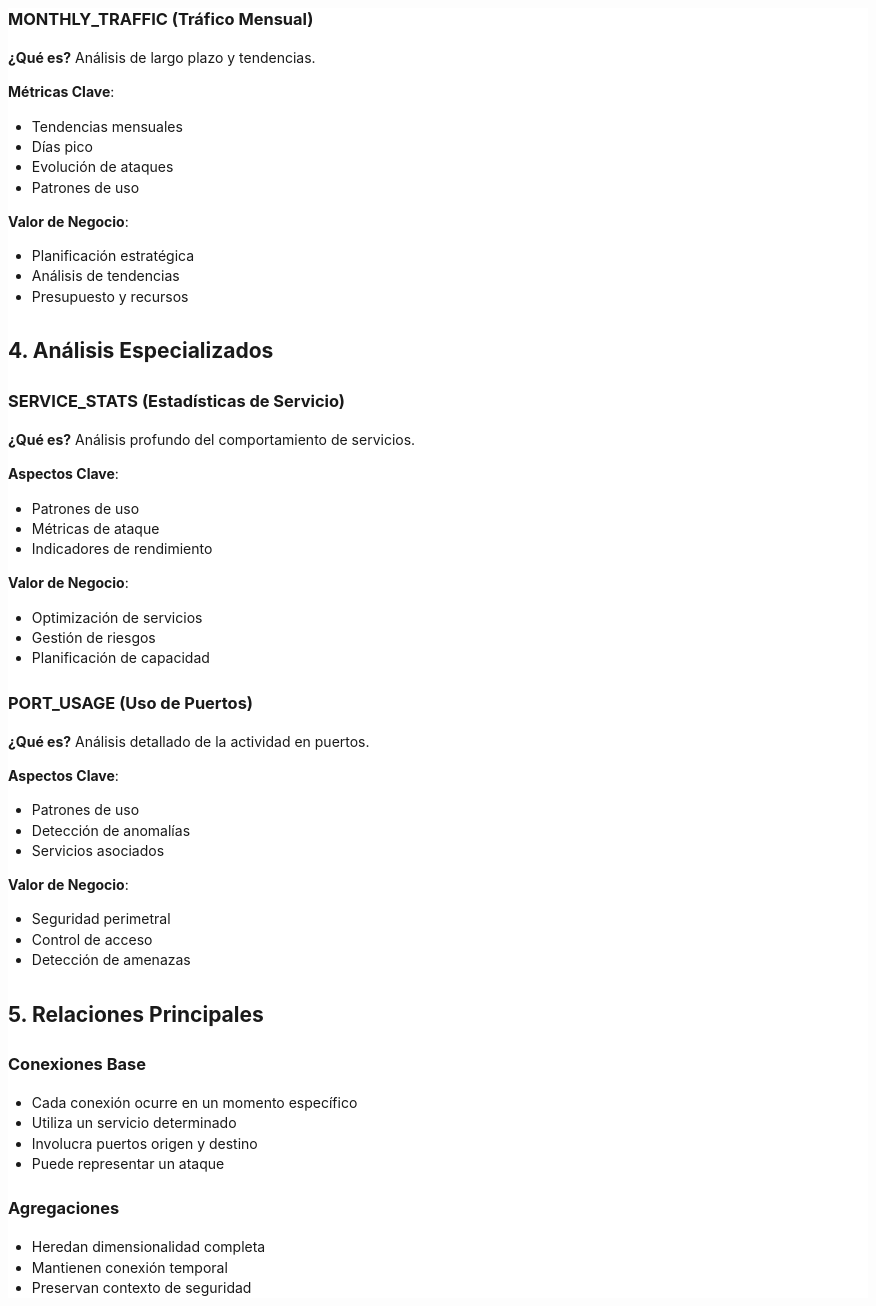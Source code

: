 ### MONTHLY_TRAFFIC (Tráfico Mensual)
**¿Qué es?** Análisis de largo plazo y tendencias.

**Métricas Clave**:
- Tendencias mensuales
- Días pico
- Evolución de ataques
- Patrones de uso

**Valor de Negocio**:
- Planificación estratégica
- Análisis de tendencias
- Presupuesto y recursos

## 4. Análisis Especializados

### SERVICE_STATS (Estadísticas de Servicio)
**¿Qué es?** Análisis profundo del comportamiento de servicios.

**Aspectos Clave**:
- Patrones de uso
- Métricas de ataque
- Indicadores de rendimiento

**Valor de Negocio**:
- Optimización de servicios
- Gestión de riesgos
- Planificación de capacidad

### PORT_USAGE (Uso de Puertos)
**¿Qué es?** Análisis detallado de la actividad en puertos.

**Aspectos Clave**:
- Patrones de uso
- Detección de anomalías
- Servicios asociados

**Valor de Negocio**:
- Seguridad perimetral
- Control de acceso
- Detección de amenazas

## 5. Relaciones Principales

### Conexiones Base
- Cada conexión ocurre en un momento específico
- Utiliza un servicio determinado
- Involucra puertos origen y destino
- Puede representar un ataque

### Agregaciones
- Heredan dimensionalidad completa
- Mantienen conexión temporal
- Preservan contexto de seguridad
